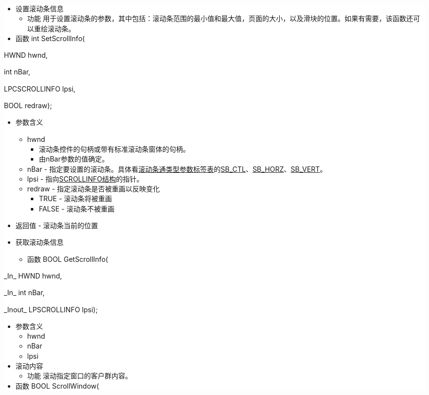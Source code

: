 - 设置滚动条信息
  - 功能
用于设置滚动条的参数，其中包括：滚动条范围的最小值和最大值，页面的大小，以及滑块的位置。如果有需要，该函数还可以重绘滚动条。
- 函数
int SetScrollInfo(

HWND hwnd,

int nBar,

LPCSCROLLINFO lpsi,

BOOL redraw);
- 参数含义
  - hwnd
    - 滚动条控件的句柄或带有标准滚动条窗体的句柄。
    - 由nBar参数的值确定。
  - nBar - 指定要设置的滚动条。具体看[滚动条通类型参数标签表](onenote:#滚动条基础&section-id={64037DC6-D0C5-4068-91EC-376741A707E9}&page-id={08AA9847-1285-427E-ABF7-50FC28368964}&object-id={17AEFFE7-CDE1-4D2B-A022-B861447FAA94}&72&base-path=https://d.docs.live.net/ba49cdc060637235/文档/计算机学习笔记本/程序设计/window程序设计.one)的[SB_CTL](onenote:#滚动条基础&section-id={64037DC6-D0C5-4068-91EC-376741A707E9}&page-id={08AA9847-1285-427E-ABF7-50FC28368964}&object-id={AF50EF1D-0EDA-0448-3F7A-7074F101E366}&CF&base-path=https://d.docs.live.net/ba49cdc060637235/文档/计算机学习笔记本/程序设计/window程序设计.one)、[SB_HORZ](onenote:#滚动条基础&section-id={64037DC6-D0C5-4068-91EC-376741A707E9}&page-id={08AA9847-1285-427E-ABF7-50FC28368964}&object-id={AF50EF1D-0EDA-0448-3F7A-7074F101E366}&DC&base-path=https://d.docs.live.net/ba49cdc060637235/文档/计算机学习笔记本/程序设计/window程序设计.one)、[SB_VERT](onenote:#滚动条基础&section-id={64037DC6-D0C5-4068-91EC-376741A707E9}&page-id={08AA9847-1285-427E-ABF7-50FC28368964}&object-id={AF50EF1D-0EDA-0448-3F7A-7074F101E366}&E6&base-path=https://d.docs.live.net/ba49cdc060637235/文档/计算机学习笔记本/程序设计/window程序设计.one)。
  - lpsi - 指向[SCROLLINFO结构](onenote:#滚动条基础&section-id={64037DC6-D0C5-4068-91EC-376741A707E9}&page-id={08AA9847-1285-427E-ABF7-50FC28368964}&object-id={0954EAF0-A577-0D84-3666-B3D4EF37DFF6}&1F&base-path=https://d.docs.live.net/ba49cdc060637235/文档/计算机学习笔记本/程序设计/window程序设计.one)的指针。
  - redraw - 指定滚动条是否被重画以反映变化
    - TRUE - 滚动条将被重画
    - FALSE - 滚动条不被重画
- 返回值 - 滚动条当前的位置

- 获取滚动条信息
  - 函数
BOOL GetScrollInfo(

\_In\_ HWND hwnd,

\_In\_ int nBar,

\_Inout\_ LPSCROLLINFO lpsi);
- 参数含义
  - hwnd
  - nBar
  - lpsi
- 滚动内容
  - 功能
滚动指定窗口的客户群内容。
- 函数
BOOL ScrollWindow(
